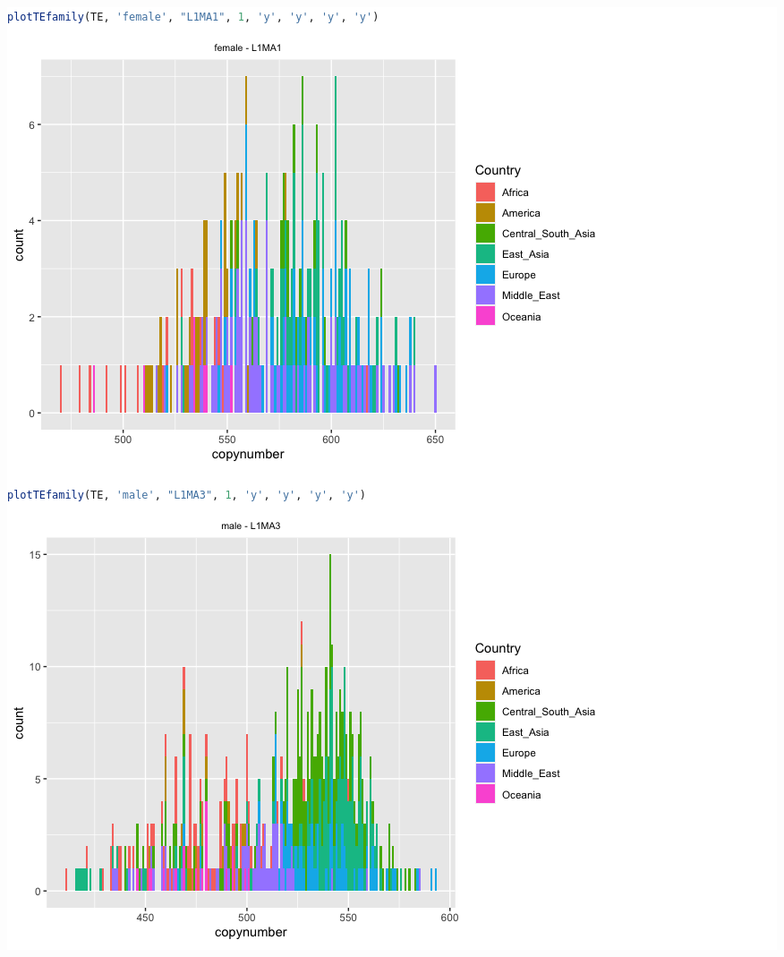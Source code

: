 ``` r
plotTEfamily(TE, 'female', "L1MA1", 1, 'y', 'y', 'y', 'y')
```

![](3_HGDP_Other_TEs_files/figure-gfm/unnamed-chunk-6-6.png)

``` r
plotTEfamily(TE, 'male', "L1MA3", 1, 'y', 'y', 'y', 'y') 
```

![](3_HGDP_Other_TEs_files/figure-gfm/unnamed-chunk-6-7.png)

